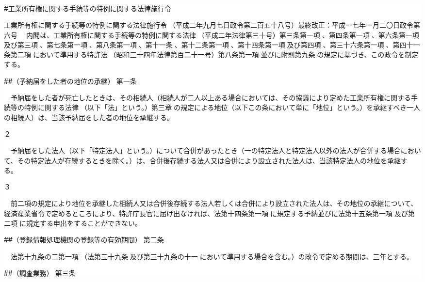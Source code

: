 #工業所有権に関する手続等の特例に関する法律施行令



工業所有権に関する手続等の特例に関する法律施行令
（平成二年九月七日政令第二百五十八号）最終改正：平成一七年一月二〇日政令第六号
　内閣は、工業所有権に関する手続等の特例に関する法律
（平成二年法律第三十号）第三条第一項
、第四条第一項
、第六条第一項
及び第三項
、第七条第一項
、第八条第一項
、第十一条
、第十二条第一項
、第十四条第一項
及び第四項
、第三十六条第一項
、第四十一条第二項
において準用する特許法
（昭和三十四年法律第百二十一号）第八条第一項
並びに附則第九条
の規定に基づき、この政令を制定する。

##（予納届をした者の地位の承継） 
第一条

　予納届をした者が死亡したときは、その相続人（相続人が二人以上ある場合においては、その協議により定めた工業所有権に関する手続等の特例に関する法律
（以下「法」という。）第三章
の規定による地位（以下この条において単に「地位」という。）を承継すべき一人の相続人）は、当該予納届をした者の地位を承継する。


２

　予納届をした法人（以下「特定法人」という。）について合併があったとき（一の特定法人と特定法人以外の法人が合併する場合において、その特定法人が存続するときを除く。）は、合併後存続する法人又は合併により設立された法人は、当該特定法人の地位を承継する。

３

　前二項の規定により地位を承継した相続人又は合併後存続する法人若しくは合併により設立された法人は、その地位の承継について、経済産業省令で定めるところにより、特許庁長官に届け出なければ、法第十四条第一項
に規定する予納並びに法第十五条第一項
及び第二項
に規定する申出をすることができない。



##（登録情報処理機関の登録等の有効期間）
第二条

　法第十九条の二第一項
（法第三十九条
及び第三十九条の十一
において準用する場合を含む。）の政令で定める期間は、三年とする。



##（調査業務）
第三条
